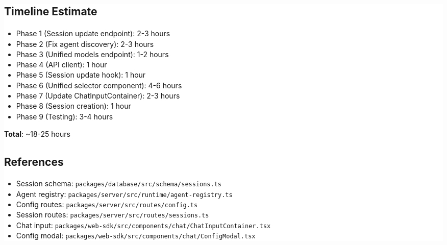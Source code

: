 ## Timeline Estimate

- Phase 1 (Session update endpoint): 2-3 hours
- Phase 2 (Fix agent discovery): 2-3 hours
- Phase 3 (Unified models endpoint): 1-2 hours
- Phase 4 (API client): 1 hour
- Phase 5 (Session update hook): 1 hour
- Phase 6 (Unified selector component): 4-6 hours
- Phase 7 (Update ChatInputContainer): 2-3 hours
- Phase 8 (Session creation): 1 hour
- Phase 9 (Testing): 3-4 hours

**Total**: ~18-25 hours

## References

- Session schema: `packages/database/src/schema/sessions.ts`
- Agent registry: `packages/server/src/runtime/agent-registry.ts`
- Config routes: `packages/server/src/routes/config.ts`
- Session routes: `packages/server/src/routes/sessions.ts`
- Chat input: `packages/web-sdk/src/components/chat/ChatInputContainer.tsx`
- Config modal: `packages/web-sdk/src/components/chat/ConfigModal.tsx`
